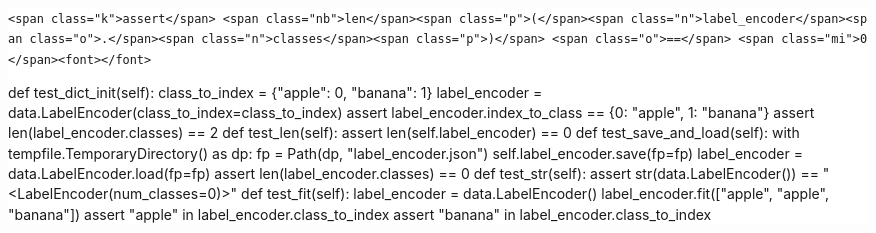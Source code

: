     <span class="k">assert</span> <span class="nb">len</span><span class="p">(</span><span class="n">label_encoder</span><span class="o">.</span><span class="n">classes</span><span class="p">)</span> <span class="o">==</span> <span class="mi">0</span><font></font>
<font></font>
<span class="k">def</span> <span class="nf">test_dict_init</span><span class="p">(</span><span class="bp">self</span><span class="p">):</span>
    <span class="n">class_to_index</span> <span class="o">=</span> <span class="p">{</span><span class="s2">"apple"</span><span class="p">:</span> <span class="mi">0</span><span class="p">,</span> <span class="s2">"banana"</span><span class="p">:</span> <span class="mi">1</span><span class="p">}</span>
    <span class="n">label_encoder</span> <span class="o">=</span> <span class="n">data</span><span class="o">.</span><span class="n">LabelEncoder</span><span class="p">(</span><span class="n">class_to_index</span><span class="o">=</span><span class="n">class_to_index</span><span class="p">)</span>
    <span class="k">assert</span> <span class="n">label_encoder</span><span class="o">.</span><span class="n">index_to_class</span> <span class="o">==</span> <span class="p">{</span><span class="mi">0</span><span class="p">:</span> <span class="s2">"apple"</span><span class="p">,</span> <span class="mi">1</span><span class="p">:</span> <span class="s2">"banana"</span><span class="p">}</span>
    <span class="k">assert</span> <span class="nb">len</span><span class="p">(</span><span class="n">label_encoder</span><span class="o">.</span><span class="n">classes</span><span class="p">)</span> <span class="o">==</span> <span class="mi">2</span><font></font>
<font></font>
<span class="k">def</span> <span class="nf">test_len</span><span class="p">(</span><span class="bp">self</span><span class="p">):</span>
    <span class="k">assert</span> <span class="nb">len</span><span class="p">(</span><span class="bp">self</span><span class="o">.</span><span class="n">label_encoder</span><span class="p">)</span> <span class="o">==</span> <span class="mi">0</span><font></font>
<font></font>
<span class="k">def</span> <span class="nf">test_save_and_load</span><span class="p">(</span><span class="bp">self</span><span class="p">):</span>
    <span class="k">with</span> <span class="n">tempfile</span><span class="o">.</span><span class="n">TemporaryDirectory</span><span class="p">()</span> <span class="k">as</span> <span class="n">dp</span><span class="p">:</span>
        <span class="n">fp</span> <span class="o">=</span> <span class="n">Path</span><span class="p">(</span><span class="n">dp</span><span class="p">,</span> <span class="s2">"label_encoder.json"</span><span class="p">)</span>
        <span class="bp">self</span><span class="o">.</span><span class="n">label_encoder</span><span class="o">.</span><span class="n">save</span><span class="p">(</span><span class="n">fp</span><span class="o">=</span><span class="n">fp</span><span class="p">)</span>
        <span class="n">label_encoder</span> <span class="o">=</span> <span class="n">data</span><span class="o">.</span><span class="n">LabelEncoder</span><span class="o">.</span><span class="n">load</span><span class="p">(</span><span class="n">fp</span><span class="o">=</span><span class="n">fp</span><span class="p">)</span>
        <span class="k">assert</span> <span class="nb">len</span><span class="p">(</span><span class="n">label_encoder</span><span class="o">.</span><span class="n">classes</span><span class="p">)</span> <span class="o">==</span> <span class="mi">0</span><font></font>
<font></font>
<span class="k">def</span> <span class="nf">test_str</span><span class="p">(</span><span class="bp">self</span><span class="p">):</span>
    <span class="k">assert</span> <span class="nb">str</span><span class="p">(</span><span class="n">data</span><span class="o">.</span><span class="n">LabelEncoder</span><span class="p">())</span> <span class="o">==</span> <span class="s2">"&lt;LabelEncoder(num_classes=0)&gt;"</span><font></font>
<font></font>
<span class="k">def</span> <span class="nf">test_fit</span><span class="p">(</span><span class="bp">self</span><span class="p">):</span>
    <span class="n">label_encoder</span> <span class="o">=</span> <span class="n">data</span><span class="o">.</span><span class="n">LabelEncoder</span><span class="p">()</span>
    <span class="n">label_encoder</span><span class="o">.</span><span class="n">fit</span><span class="p">([</span><span class="s2">"apple"</span><span class="p">,</span> <span class="s2">"apple"</span><span class="p">,</span> <span class="s2">"banana"</span><span class="p">])</span>
    <span class="k">assert</span> <span class="s2">"apple"</span> <span class="ow">in</span> <span class="n">label_encoder</span><span class="o">.</span><span class="n">class_to_index</span>
    <span class="k">assert</span> <span class="s2">"banana"</span> <span class="ow">in</span> <span class="n">label_encoder</span><span class="o">.</span><span class="n">class_to_index</span>